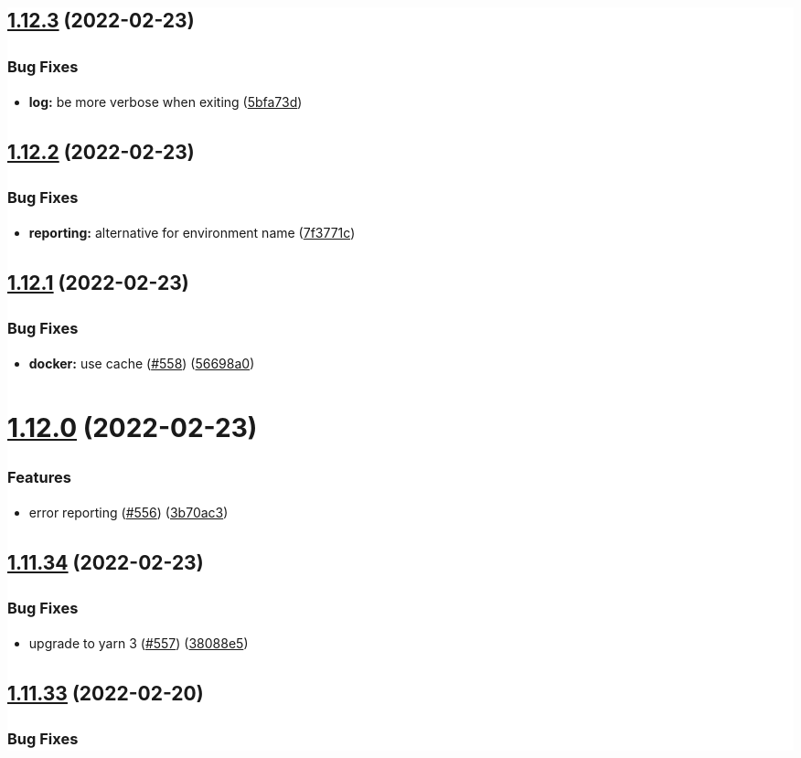 ## [1.12.3](https://github.com/algolia/renderscript/compare/v1.12.2...v1.12.3) (2022-02-23)


### Bug Fixes

* **log:** be more verbose when exiting ([5bfa73d](https://github.com/algolia/renderscript/commit/5bfa73dc8d6050370656b307e2faec1872369a7d))

## [1.12.2](https://github.com/algolia/renderscript/compare/v1.12.1...v1.12.2) (2022-02-23)


### Bug Fixes

* **reporting:** alternative for environment name ([7f3771c](https://github.com/algolia/renderscript/commit/7f3771c329228888412b0c24fb568ad6d1b92d2b))

## [1.12.1](https://github.com/algolia/renderscript/compare/v1.12.0...v1.12.1) (2022-02-23)


### Bug Fixes

* **docker:** use cache ([#558](https://github.com/algolia/renderscript/issues/558)) ([56698a0](https://github.com/algolia/renderscript/commit/56698a0a95e390e5f537699b9080a9ca8b7742de))

# [1.12.0](https://github.com/algolia/renderscript/compare/v1.11.34...v1.12.0) (2022-02-23)


### Features

* error reporting ([#556](https://github.com/algolia/renderscript/issues/556)) ([3b70ac3](https://github.com/algolia/renderscript/commit/3b70ac3f1aba8bfd2d4ca81bcdc083eb92559b2b))

## [1.11.34](https://github.com/algolia/renderscript/compare/v1.11.33...v1.11.34) (2022-02-23)


### Bug Fixes

* upgrade to yarn 3 ([#557](https://github.com/algolia/renderscript/issues/557)) ([38088e5](https://github.com/algolia/renderscript/commit/38088e58e8080b7f7fe1aacb2d5d8d0d8f16807c))

## [1.11.33](https://github.com/algolia/renderscript/compare/v1.11.32...v1.11.33) (2022-02-20)


### Bug Fixes
